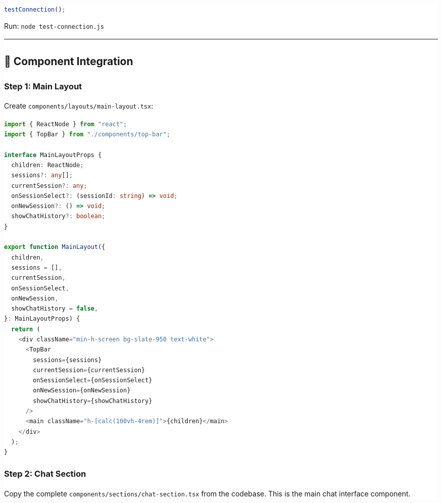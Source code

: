 ```javascript
testConnection();
```

Run: `node test-connection.js`

---

## 🧩 Component Integration

### Step 1: Main Layout

Create `components/layouts/main-layout.tsx`:

```typescript
import { ReactNode } from "react";
import { TopBar } from "./components/top-bar";

interface MainLayoutProps {
  children: ReactNode;
  sessions?: any[];
  currentSession?: any;
  onSessionSelect?: (sessionId: string) => void;
  onNewSession?: () => void;
  showChatHistory?: boolean;
}

export function MainLayout({
  children,
  sessions = [],
  currentSession,
  onSessionSelect,
  onNewSession,
  showChatHistory = false,
}: MainLayoutProps) {
  return (
    <div className="min-h-screen bg-slate-950 text-white">
      <TopBar
        sessions={sessions}
        currentSession={currentSession}
        onSessionSelect={onSessionSelect}
        onNewSession={onNewSession}
        showChatHistory={showChatHistory}
      />
      <main className="h-[calc(100vh-4rem)]">{children}</main>
    </div>
  );
}
```

### Step 2: Chat Section

Copy the complete `components/sections/chat-section.tsx` from the codebase. This is the main chat interface component.
